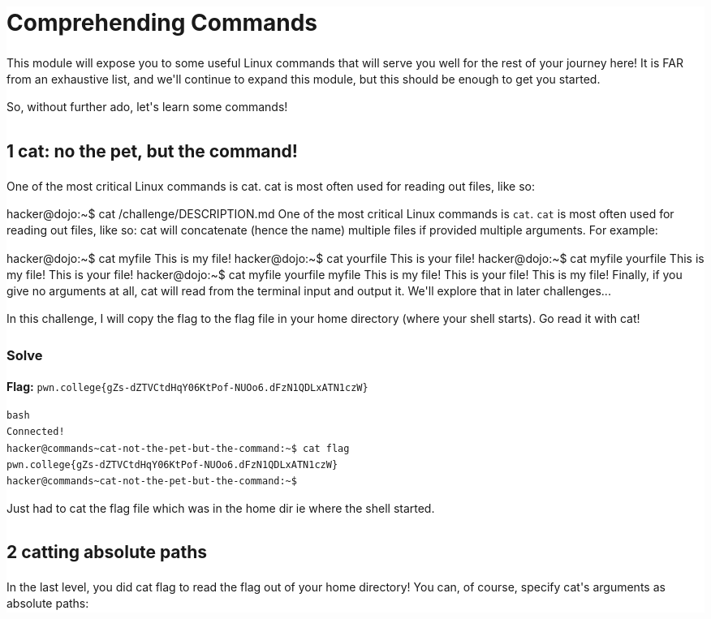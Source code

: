# Comprehending Commands
This module will expose you to some useful Linux commands that will serve you well for the rest of your journey here! It is FAR from an exhaustive list, and we'll continue to expand this module, but this should be enough to get you started.

So, without further ado, let's learn some commands!


## 1 cat: no the pet, but the command!
One of the most critical Linux commands is cat. cat is most often used for reading out files, like so:

hacker@dojo:~$ cat /challenge/DESCRIPTION.md
One of the most critical Linux commands is `cat`.
`cat` is most often used for reading out files, like so:
cat will concatenate (hence the name) multiple files if provided multiple arguments. For example:

hacker@dojo:~$ cat myfile
This is my file!
hacker@dojo:~$ cat yourfile
This is your file!
hacker@dojo:~$ cat myfile yourfile
This is my file!
This is your file!
hacker@dojo:~$ cat myfile yourfile myfile
This is my file!
This is your file!
This is my file!
Finally, if you give no arguments at all, cat will read from the terminal input and output it. We'll explore that in later challenges...

In this challenge, I will copy the flag to the flag file in your home directory (where your shell starts). Go read it with cat!



### Solve
**Flag:** `pwn.college{gZs-dZTVCtdHqY06KtPof-NUOo6.dFzN1QDLxATN1czW}`

``` 
bash
Connected!
hacker@commands~cat-not-the-pet-but-the-command:~$ cat flag
pwn.college{gZs-dZTVCtdHqY06KtPof-NUOo6.dFzN1QDLxATN1czW}
hacker@commands~cat-not-the-pet-but-the-command:~$ 
```
Just had to cat the flag file which was in the home dir ie where the shell started.

## 2 catting absolute paths
In the last level, you did cat flag to read the flag out of your home directory! You can, of course, specify cat's arguments as absolute paths:
